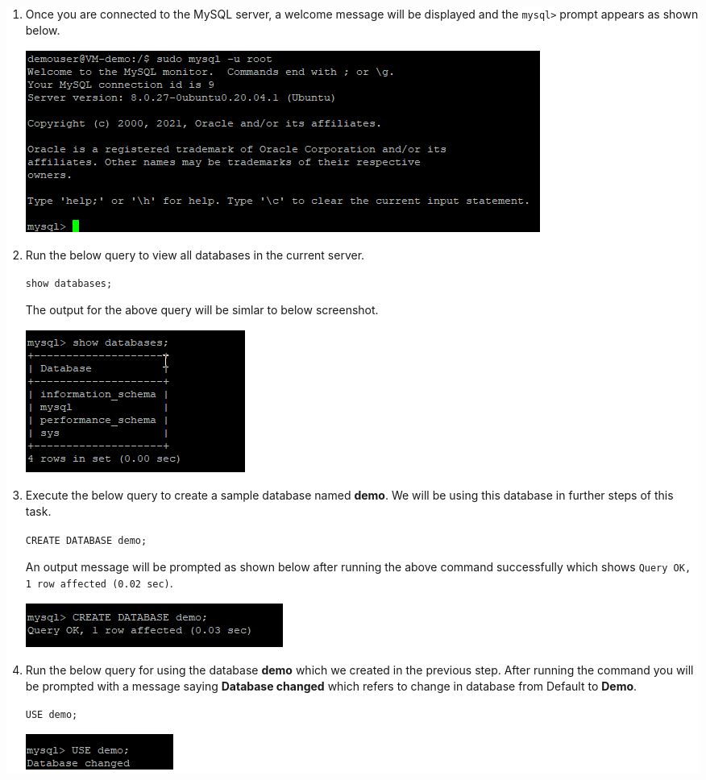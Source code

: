 1. Once you are connected to the MySQL server, a welcome message will be displayed and the `mysql>` prompt appears as shown below.

   ![](media/mysql-root.png)

1. Run the below query to view all databases in the current server. 
    
    ```
    show databases;
    ```
    The output for the above query will be simlar to below screenshot.
    
    ![](media/mysql-showDB.png)
    
1. Execute the below query to create a sample database named **demo**. We will be using this database in further steps of this task.
    
    ```
    CREATE DATABASE demo;
    ```
   An output message will be prompted  as shown below after running the above command successfully which shows `Query OK, 1 row affected (0.02 sec)`.
   
   ![](media/mysql-quey1.png)
   
1. Run the below query for using the database **demo** which we created in the previous step. After running the command you will be prompted with a message saying **Database changed** which refers to change in database from Default to **Demo**.
   
   ```
   USE demo;
   ```
   ![](media/mysql-dbchange.png)
   